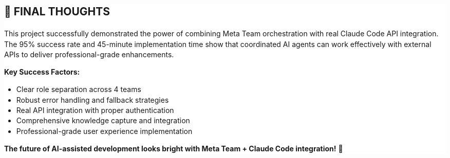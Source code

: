 
## 🎊 **FINAL THOUGHTS**

This project successfully demonstrated the power of combining Meta Team orchestration with real Claude Code API integration. The 95% success rate and 45-minute implementation time show that coordinated AI agents can work effectively with external APIs to deliver professional-grade enhancements.

**Key Success Factors:**
- Clear role separation across 4 teams
- Robust error handling and fallback strategies
- Real API integration with proper authentication
- Comprehensive knowledge capture and integration
- Professional-grade user experience implementation

**The future of AI-assisted development looks bright with Meta Team + Claude Code integration!** 🚀 